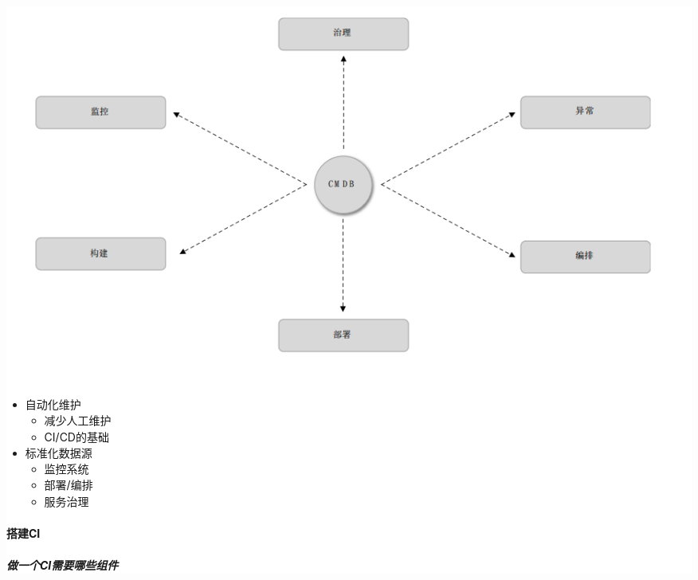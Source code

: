 ![](images/100.jpg)

- 自动化维护
  - 减少人工维护
  - CI/CD的基础
- 标准化数据源
  - 监控系统
  - 部署/编排
  - 服务治理

#### 搭建CI

##### 做一个CI需要哪些组件 
